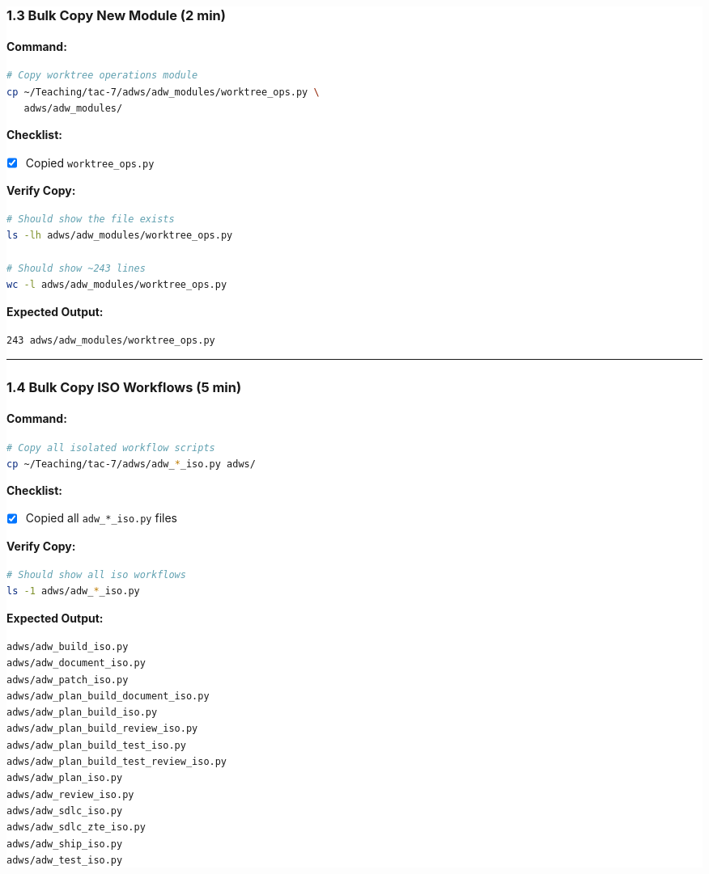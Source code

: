 
### 1.3 Bulk Copy New Module (2 min)

**Command:**
```bash
# Copy worktree operations module
cp ~/Teaching/tac-7/adws/adw_modules/worktree_ops.py \
   adws/adw_modules/
```

**Checklist:**
- [x] Copied `worktree_ops.py`

**Verify Copy:**
```bash
# Should show the file exists
ls -lh adws/adw_modules/worktree_ops.py

# Should show ~243 lines
wc -l adws/adw_modules/worktree_ops.py
```

**Expected Output:**
```
243 adws/adw_modules/worktree_ops.py
```

---

### 1.4 Bulk Copy ISO Workflows (5 min)

**Command:**
```bash
# Copy all isolated workflow scripts
cp ~/Teaching/tac-7/adws/adw_*_iso.py adws/
```

**Checklist:**
- [x] Copied all `adw_*_iso.py` files

**Verify Copy:**
```bash
# Should show all iso workflows
ls -1 adws/adw_*_iso.py
```

**Expected Output:**
```
adws/adw_build_iso.py
adws/adw_document_iso.py
adws/adw_patch_iso.py
adws/adw_plan_build_document_iso.py
adws/adw_plan_build_iso.py
adws/adw_plan_build_review_iso.py
adws/adw_plan_build_test_iso.py
adws/adw_plan_build_test_review_iso.py
adws/adw_plan_iso.py
adws/adw_review_iso.py
adws/adw_sdlc_iso.py
adws/adw_sdlc_zte_iso.py
adws/adw_ship_iso.py
adws/adw_test_iso.py
```
